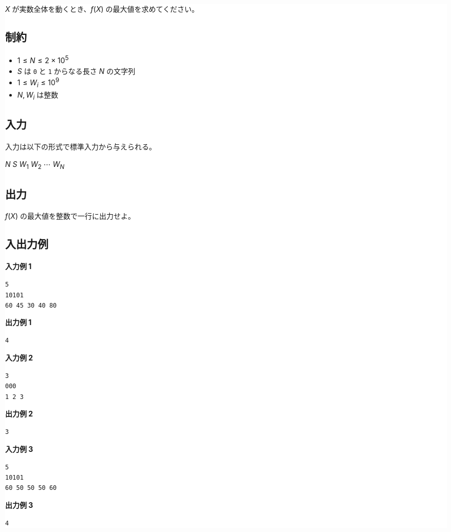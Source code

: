 $X$ が実数全体を動くとき、$f(X)$ の最大値を求めてください。

## 制約

- $1≤N≤2×10^5$
- $S$ は `0` と `1` からなる長さ $N$ の文字列
- $1≤W_i ≤10^9$
- $N,W_i$ は整数


## 入力
入力は以下の形式で標準入力から与えられる。

$N$
$S$
$W_1$ $W_2$ $\cdots$ $W_N$ 

## 出力
$f(X)$ の最大値を整数で一行に出力せよ。

## 入出力例

**入力例 1**
```
5
10101
60 45 30 40 80
```

**出力例 1**
```
4
```

**入力例 2**
```
3
000
1 2 3
```

**出力例 2**
```
3
```

**入力例 3**
```
5
10101
60 50 50 50 60
```

**出力例 3**
```
4
```
